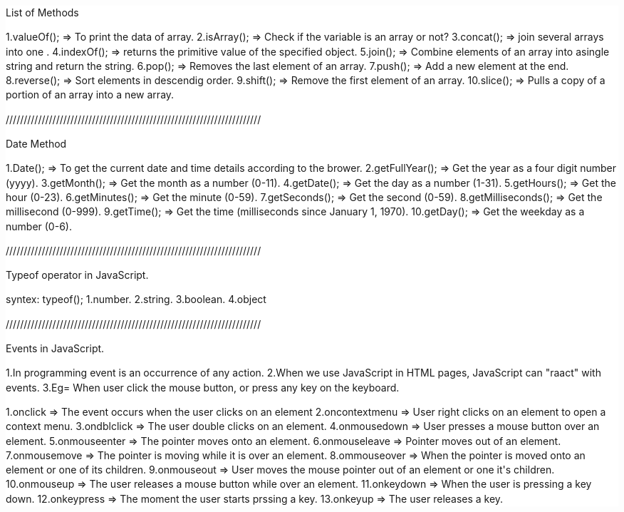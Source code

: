 List of Methods

1.valueOf(); => To print the data of array.
2.isArray(); => Check if the variable is an array or not?
3.concat(); => join several arrays into one .
4.indexOf(); => returns the primitive value of the specified object.
5.join();  => Combine elements of an array into asingle string and return the string.
6.pop(); =>  Removes the last element of an array.
7.push(); => Add a new element at the end.
8.reverse(); => Sort elements in descendig order.
9.shift();  => Remove the first element of an array.
10.slice();  => Pulls a copy of a portion of an array into a new array.

///////////////////////////////////////////////////////////////////////

Date Method 

1.Date(); => To get the current date and time details according to the brower.
2.getFullYear(); => Get the year as a four digit number (yyyy).
3.getMonth(); => Get the month as a number (0-11).
4.getDate(); => Get the day as a number (1-31).
5.getHours(); => Get the hour (0-23).
6.getMinutes(); => Get the minute (0-59).
7.getSeconds(); => Get the second (0-59).
8.getMilliseconds(); => Get the millisecond (0-999).
9.getTime(); => Get the time (milliseconds since January 1, 1970).
10.getDay(); => Get the weekday as a number (0-6).

///////////////////////////////////////////////////////////////////////

Typeof operator in JavaScript.
 
syntex: typeof();
1.number.
2.string.
3.boolean.
4.object

///////////////////////////////////////////////////////////////////////

Events in JavaScript.

1.In programming event is an occurrence of any action.
2.When we use JavaScript in HTML pages, JavaScript can "raact" with events.
3.Eg= When user click the mouse button, or press any key on the keyboard.


1.onclick => The event occurs when the user clicks on an element
2.oncontextmenu => User right clicks on an element to open a context menu.
3.ondblclick => The user double clicks on an element.
4.onmousedown => User presses a mouse button over an element.
5.onmouseenter => The pointer moves onto an element.
6.onmouseleave => Pointer moves out of an element.
7.onmousemove => The pointer is moving while it is over an element.
8.ommouseover => When the pointer is moved onto an element or one of its children.
9.onmouseout => User moves the mouse pointer out of an element or one it's children.
10.onmouseup => The user releases a mouse button while over an element.
11.onkeydown => When the user is pressing a key down.
12.onkeypress => The moment the user starts prssing a key.
13.onkeyup => The user releases a key.

